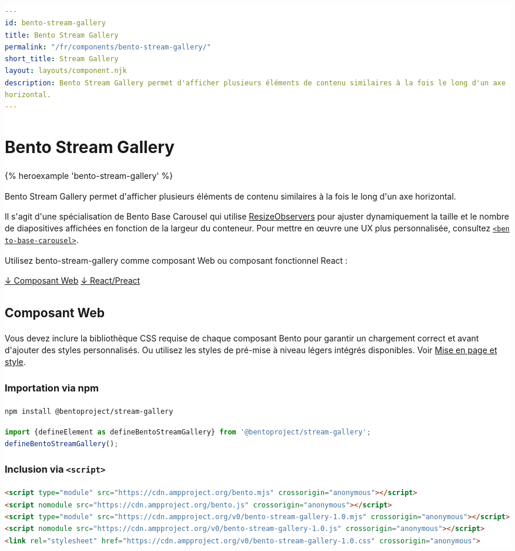 ```yaml
---
id: bento-stream-gallery
title: Bento Stream Gallery
permalink: "/fr/components/bento-stream-gallery/"
short_title: Stream Gallery
layout: layouts/component.njk
description: Bento Stream Gallery permet d'afficher plusieurs éléments de contenu similaires à la fois le long d'un axe horizontal.
---
```


# Bento Stream Gallery

{% heroexample 'bento-stream-gallery' %}

Bento Stream Gallery permet d'afficher plusieurs éléments de contenu similaires à la fois le long d'un axe horizontal.

Il s'agit d'une spécialisation de Bento Base Carousel qui utilise [ResizeObservers](https://developer.mozilla.org/en-US/docs/Web/API/ResizeObserver) pour ajuster dynamiquement la taille et le nombre de diapositives affichées en fonction de la largeur du conteneur. Pour mettre en œuvre une UX plus personnalisée, consultez [`<bento-base-carousel>`](../../amp-base-carousel/1.0/README.md).

<div class="bd-usage bd-card bd-card--light-sea-green">
<p>Utilisez bento-stream-gallery comme composant Web ou composant fonctionnel React :</p> <a class="bd-button" href="#web-component">↓ Composant Web</a> <a class="bd-button" href="#preact%2Freact-component">↓ React/Preact</a>
</div>

## Composant Web

Vous devez inclure la bibliothèque CSS requise de chaque composant Bento pour garantir un chargement correct et avant d'ajouter des styles personnalisés. Ou utilisez les styles de pré-mise à niveau légers intégrés disponibles. Voir [Mise en page et style](#layout-and-style).

### Importation via npm

```bash
npm install @bentoproject/stream-gallery
```

```javascript
import {defineElement as defineBentoStreamGallery} from '@bentoproject/stream-gallery';
defineBentoStreamGallery();
```

### Inclusion via `<script>`

```html
<script type="module" src="https://cdn.ampproject.org/bento.mjs" crossorigin="anonymous"></script>
<script nomodule src="https://cdn.ampproject.org/bento.js" crossorigin="anonymous"></script>
<script type="module" src="https://cdn.ampproject.org/v0/bento-stream-gallery-1.0.mjs" crossorigin="anonymous"></script>
<script nomodule src="https://cdn.ampproject.org/v0/bento-stream-gallery-1.0.js" crossorigin="anonymous"></script>
<link rel="stylesheet" href="https://cdn.ampproject.org/v0/bento-stream-gallery-1.0.css" crossorigin="anonymous">
```
